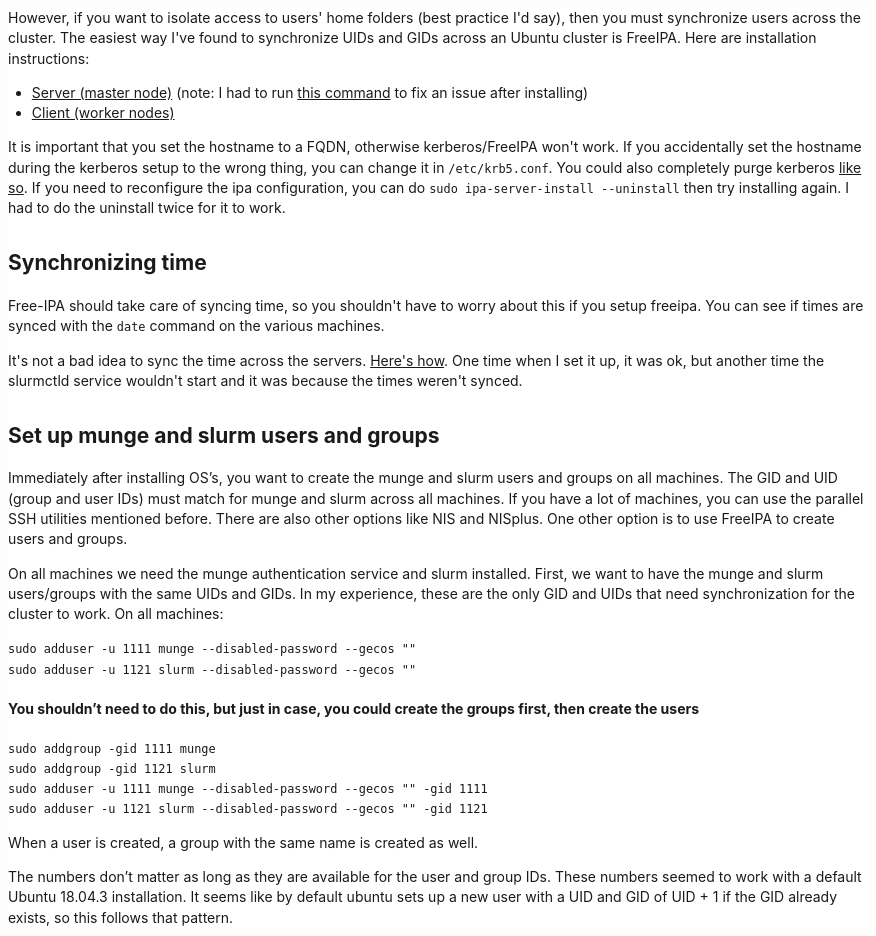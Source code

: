 However, if you want to isolate access to users' home folders (best practice I'd say), then you must synchronize users across the cluster.  The easiest way I've found to synchronize UIDs and GIDs across an Ubuntu cluster is FreeIPA.  Here are installation instructions:

- [Server (master node)](https://computingforgeeks.com/how-to-install-and-configure-freeipa-server-on-ubuntu-18-04-ubuntu-16-04/) (note: I had to run [this command](https://stackoverflow.com/a/54539428/4549682) to fix an issue after installing)
- [Client (worker nodes)](https://computingforgeeks.com/how-to-configure-freeipa-client-on-ubuntu-18-04-ubuntu-16-04-centos-7/)

It is important that you set the hostname to a FQDN, otherwise kerberos/FreeIPA won't work.  If you accidentally set the hostname during the kerberos setup to the wrong thing, you can change it in `/etc/krb5.conf`.  You could also completely purge kerberos [like so](https://serverfault.com/a/885525/305991).  If you need to reconfigure the ipa configuration, you can do `sudo ipa-server-install --uninstall` then try installing again.  I had to do the uninstall twice for it to work.

## Synchronizing time
Free-IPA should take care of syncing time, so you shouldn't have to worry about this if you setup freeipa.  You can see if times are synced with the `date` command on the various machines.


It's not a bad idea to sync the time across the servers.  [Here's how](https://knowm.org/how-to-synchronize-time-across-a-linux-cluster/).  One time when I set it up, it was ok, but another time the slurmctld service wouldn't start and it was because the times weren't synced.


## Set up munge and slurm users and groups
Immediately after installing OS’s, you want to create the munge and slurm users and groups on all machines.  The GID and UID (group and user IDs) must match for munge and slurm across all machines.  If you have a lot of machines, you can use the parallel SSH utilities mentioned before.  There are also other options like NIS and NISplus.  One other option is to use FreeIPA to create users and groups.

On all machines we need the munge authentication service and slurm installed.  First, we want to have the munge and slurm users/groups with the same UIDs and GIDs.  In my experience, these are the only GID and UIDs that need synchronization for the cluster to work.  On all machines:

```
sudo adduser -u 1111 munge --disabled-password --gecos ""
sudo adduser -u 1121 slurm --disabled-password --gecos ""
```

#### You shouldn’t need to do this, but just in case, you could create the groups first, then create the users

```
sudo addgroup -gid 1111 munge
sudo addgroup -gid 1121 slurm
sudo adduser -u 1111 munge --disabled-password --gecos "" -gid 1111
sudo adduser -u 1121 slurm --disabled-password --gecos "" -gid 1121
```

When a user is created, a group with the same name is created as well.

The numbers don’t matter as long as they are available for the user and group IDs.  These numbers seemed to work with a default Ubuntu 18.04.3 installation.  It seems like by default ubuntu sets up a new user with a UID and  GID of UID + 1 if the GID already exists, so this follows that pattern.
